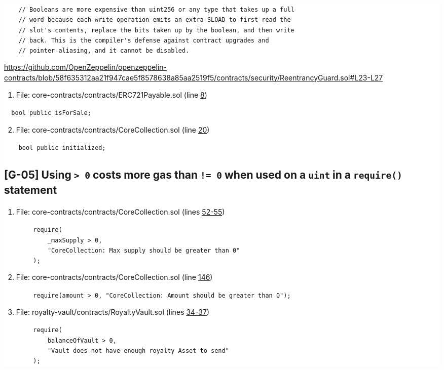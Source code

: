 ```solidity
    // Booleans are more expensive than uint256 or any type that takes up a full
    // word because each write operation emits an extra SLOAD to first read the
    // slot's contents, replace the bits taken up by the boolean, and then write
    // back. This is the compiler's defense against contract upgrades and
    // pointer aliasing, and it cannot be disabled.
```

<https://github.com/OpenZeppelin/openzeppelin-contracts/blob/58f635312aa21f947cae5f8578638a85aa2519f5/contracts/security/ReentrancyGuard.sol#L23-L27>

1.  File: core-contracts/contracts/ERC721Payable.sol (line [8](https://github.com/code-423n4/2022-03-joyn/blob/c9297ccd925ebb2c44dbc6eaa3effd8db5d2368a/core-contracts/contracts/ERC721Payable.sol#L8))

```solidity
  bool public isForSale;
```

2.  File: core-contracts/contracts/CoreCollection.sol (line [20](https://github.com/code-423n4/2022-03-joyn/blob/c9297ccd925ebb2c44dbc6eaa3effd8db5d2368a/core-contracts/contracts/CoreCollection.sol#L20))

```solidity
    bool public initialized;
```

## [G-05] Using `> 0` costs more gas than `!= 0` when used on a `uint` in a `require()` statement

1.  File: core-contracts/contracts/CoreCollection.sol (lines [52-55](https://github.com/code-423n4/2022-03-joyn/blob/c9297ccd925ebb2c44dbc6eaa3effd8db5d2368a/core-contracts/contracts/CoreCollection.sol#L52-L55))

```solidity
        require(
            _maxSupply > 0,
            "CoreCollection: Max supply should be greater than 0"
        );
```

2.  File: core-contracts/contracts/CoreCollection.sol (line [146](https://github.com/code-423n4/2022-03-joyn/blob/c9297ccd925ebb2c44dbc6eaa3effd8db5d2368a/core-contracts/contracts/CoreCollection.sol#L146))

```solidity
        require(amount > 0, "CoreCollection: Amount should be greater than 0");
```

3.  File: royalty-vault/contracts/RoyaltyVault.sol (lines [34-37](https://github.com/code-423n4/2022-03-joyn/blob/c9297ccd925ebb2c44dbc6eaa3effd8db5d2368a/royalty-vault/contracts/RoyaltyVault.sol#L34-L37))

```solidity
        require(
            balanceOfVault > 0,
            "Vault does not have enough royalty Asset to send"
        );
```
